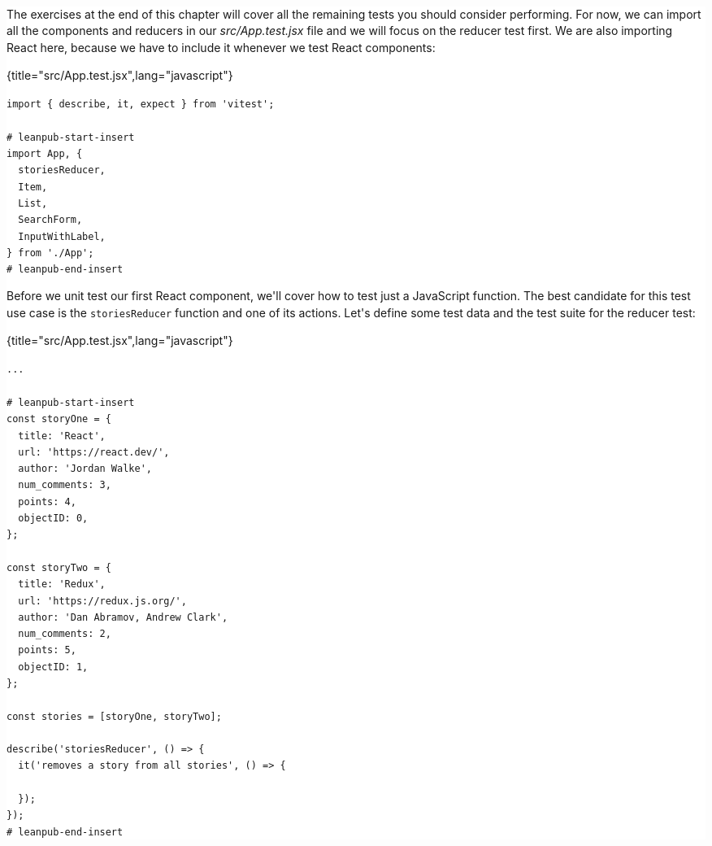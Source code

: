 The exercises at the end of this chapter will cover all the remaining tests you should consider performing. For now, we can import all the components and reducers in our *src/App.test.jsx* file and we will focus on the reducer test first. We are also importing React here, because we have to include it whenever we test React components:

{title="src/App.test.jsx",lang="javascript"}
~~~~~~~
import { describe, it, expect } from 'vitest';

# leanpub-start-insert
import App, {
  storiesReducer,
  Item,
  List,
  SearchForm,
  InputWithLabel,
} from './App';
# leanpub-end-insert
~~~~~~~

Before we unit test our first React component, we'll cover how to test just a JavaScript function. The best candidate for this test use case is the `storiesReducer` function and one of its actions. Let's define some test data and the test suite for the reducer test:

{title="src/App.test.jsx",lang="javascript"}
~~~~~~~
...

# leanpub-start-insert
const storyOne = {
  title: 'React',
  url: 'https://react.dev/',
  author: 'Jordan Walke',
  num_comments: 3,
  points: 4,
  objectID: 0,
};

const storyTwo = {
  title: 'Redux',
  url: 'https://redux.js.org/',
  author: 'Dan Abramov, Andrew Clark',
  num_comments: 2,
  points: 5,
  objectID: 1,
};

const stories = [storyOne, storyTwo];

describe('storiesReducer', () => {
  it('removes a story from all stories', () => {

  });
});
# leanpub-end-insert
~~~~~~~
